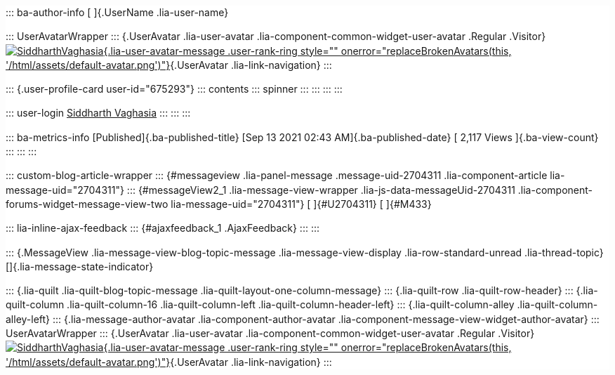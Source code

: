 ::: ba-author-info
[ ]{.UserName .lia-user-name}

::: UserAvatarWrapper
::: {.UserAvatar .lia-user-avatar .lia-component-common-widget-user-avatar .Regular .Visitor}
[![SiddharthVaghasia](https://techcommunity.microsoft.com/t5/image/serverpage/avatar-name/default-avatar/avatar-theme/candy/avatar-collection/Microsoft/avatar-display-size/profile/version/2?xdesc=1.0 "SiddharthVaghasia"){.lia-user-avatar-message
.user-rank-ring style=""
onerror="replaceBrokenAvatars(this, '/html/assets/default-avatar.png')"}](/t5/user/viewprofilepage/user-id/675293){.UserAvatar
.lia-link-navigation}
:::

::: {.user-profile-card user-id="675293"}
::: contents
::: spinner
:::
:::
:::
:::

::: user-login
[Siddharth Vaghasia](/t5/user/viewprofilepage/user-id/675293)
:::
:::
:::

::: ba-metrics-info
[Published]{.ba-published-title} [Sep 13 2021 02:43
AM]{.ba-published-date} [ 2,117 Views ]{.ba-view-count}
:::
:::
:::

::: custom-blog-article-wrapper
::: {#messageview .lia-panel-message .message-uid-2704311 .lia-component-article lia-message-uid="2704311"}
::: {#messageView2_1 .lia-message-view-wrapper .lia-js-data-messageUid-2704311 .lia-component-forums-widget-message-view-two lia-message-uid="2704311"}
[ ]{#U2704311} [ ]{#M433}

::: lia-inline-ajax-feedback
::: {#ajaxfeedback_1 .AjaxFeedback}
:::
:::

::: {.MessageView .lia-message-view-blog-topic-message .lia-message-view-display .lia-row-standard-unread .lia-thread-topic}
[]{.lia-message-state-indicator}

::: {.lia-quilt .lia-quilt-blog-topic-message .lia-quilt-layout-one-column-message}
::: {.lia-quilt-row .lia-quilt-row-header}
::: {.lia-quilt-column .lia-quilt-column-16 .lia-quilt-column-left .lia-quilt-column-header-left}
::: {.lia-quilt-column-alley .lia-quilt-column-alley-left}
::: {.lia-message-author-avatar .lia-component-author-avatar .lia-component-message-view-widget-author-avatar}
::: UserAvatarWrapper
::: {.UserAvatar .lia-user-avatar .lia-component-common-widget-user-avatar .Regular .Visitor}
[![SiddharthVaghasia](https://techcommunity.microsoft.com/t5/image/serverpage/avatar-name/default-avatar/avatar-theme/candy/avatar-collection/Microsoft/avatar-display-size/message/version/2?xdesc=1.0 "SiddharthVaghasia"){.lia-user-avatar-message
.user-rank-ring style=""
onerror="replaceBrokenAvatars(this, '/html/assets/default-avatar.png')"}](/t5/user/viewprofilepage/user-id/675293){.UserAvatar
.lia-link-navigation}
:::
